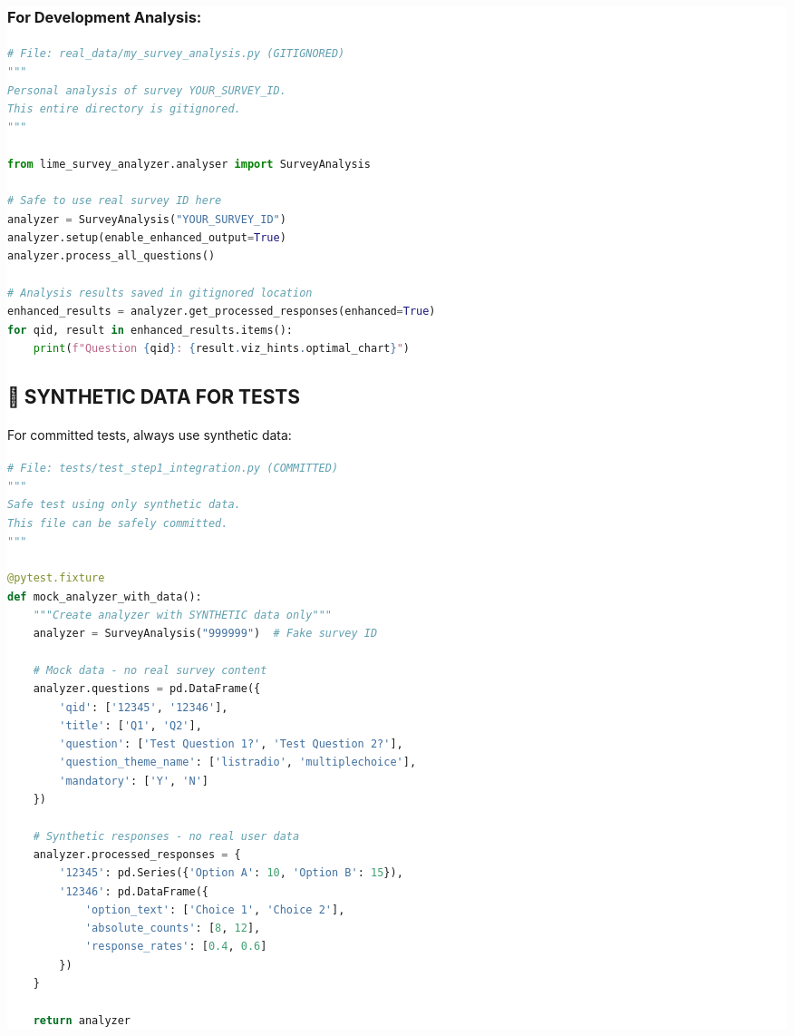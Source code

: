 ### **For Development Analysis:**
```python
# File: real_data/my_survey_analysis.py (GITIGNORED)
"""
Personal analysis of survey YOUR_SURVEY_ID.
This entire directory is gitignored.
"""

from lime_survey_analyzer.analyser import SurveyAnalysis

# Safe to use real survey ID here
analyzer = SurveyAnalysis("YOUR_SURVEY_ID")
analyzer.setup(enable_enhanced_output=True)
analyzer.process_all_questions()

# Analysis results saved in gitignored location
enhanced_results = analyzer.get_processed_responses(enhanced=True)
for qid, result in enhanced_results.items():
    print(f"Question {qid}: {result.viz_hints.optimal_chart}")
```

## **🎯 SYNTHETIC DATA FOR TESTS**

For committed tests, always use synthetic data:

```python
# File: tests/test_step1_integration.py (COMMITTED)
"""
Safe test using only synthetic data.
This file can be safely committed.
"""

@pytest.fixture
def mock_analyzer_with_data():
    """Create analyzer with SYNTHETIC data only"""
    analyzer = SurveyAnalysis("999999")  # Fake survey ID
    
    # Mock data - no real survey content
    analyzer.questions = pd.DataFrame({
        'qid': ['12345', '12346'],
        'title': ['Q1', 'Q2'],
        'question': ['Test Question 1?', 'Test Question 2?'],
        'question_theme_name': ['listradio', 'multiplechoice'],
        'mandatory': ['Y', 'N']
    })
    
    # Synthetic responses - no real user data
    analyzer.processed_responses = {
        '12345': pd.Series({'Option A': 10, 'Option B': 15}),
        '12346': pd.DataFrame({
            'option_text': ['Choice 1', 'Choice 2'],
            'absolute_counts': [8, 12],
            'response_rates': [0.4, 0.6]
        })
    }
    
    return analyzer
```
